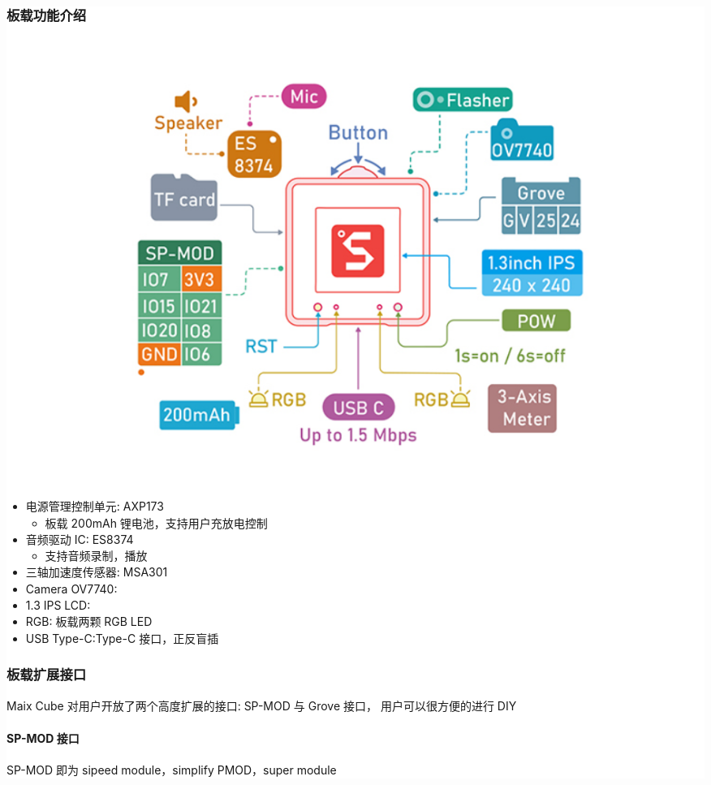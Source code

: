 
### 板载功能介绍

![Maix Cube](../../assets/hardware/maix_cube/maixcube_resources.png)


- 电源管理控制单元: AXP173
  - 板载 200mAh 锂电池，支持用户充放电控制
- 音频驱动 IC: ES8374
  - 支持音频录制，播放
- 三轴加速度传感器: MSA301
- Camera OV7740:
- 1.3 IPS LCD:
- RGB: 板载两颗 RGB LED
- USB Type-C:Type-C 接口，正反盲插


### 板载扩展接口

Maix Cube 对用户开放了两个高度扩展的接口: SP-MOD 与 Grove 接口，
用户可以很方便的进行 DIY

#### SP-MOD 接口

SP-MOD 即为 sipeed module，simplify PMOD，super module
